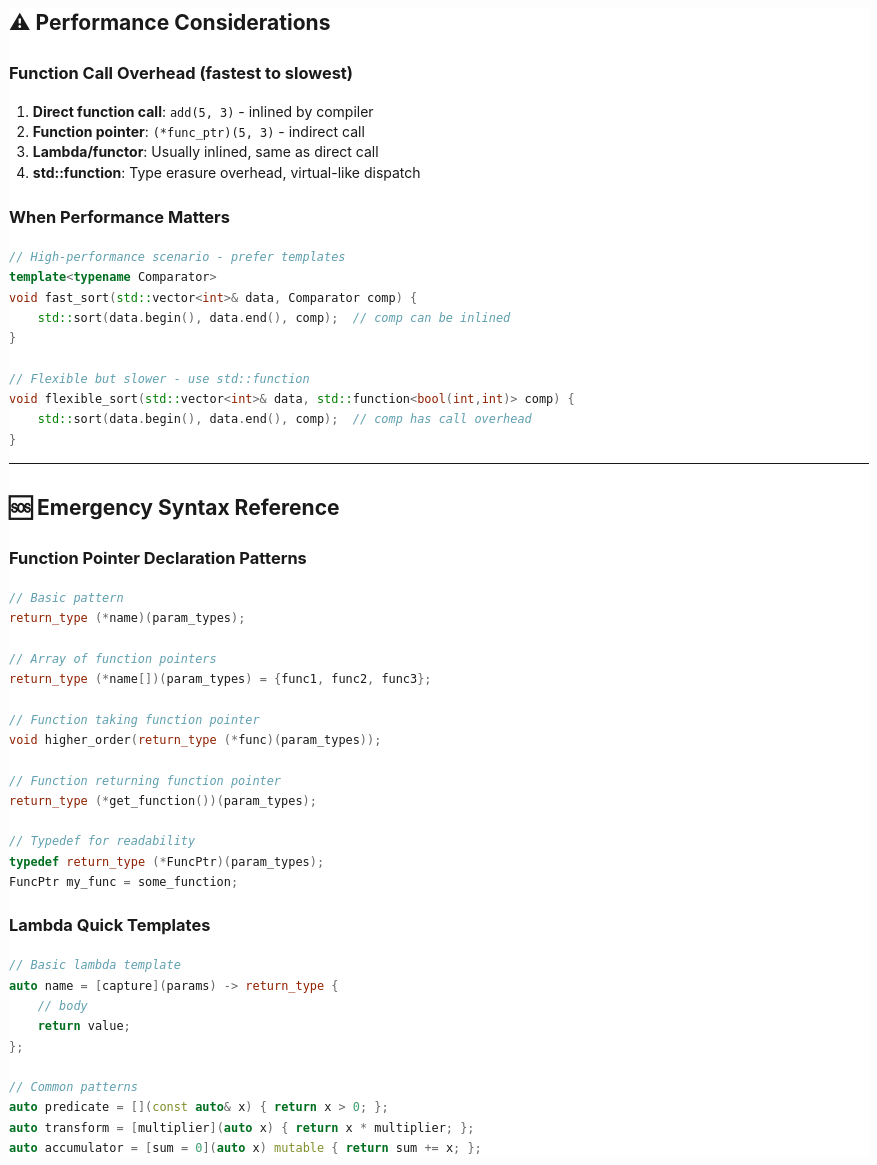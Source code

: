 
## ⚠️ Performance Considerations

### Function Call Overhead (fastest to slowest)
1. **Direct function call**: `add(5, 3)` - inlined by compiler
2. **Function pointer**: `(*func_ptr)(5, 3)` - indirect call
3. **Lambda/functor**: Usually inlined, same as direct call
4. **std::function**: Type erasure overhead, virtual-like dispatch

### When Performance Matters
```cpp
// High-performance scenario - prefer templates
template<typename Comparator>
void fast_sort(std::vector<int>& data, Comparator comp) {
    std::sort(data.begin(), data.end(), comp);  // comp can be inlined
}

// Flexible but slower - use std::function
void flexible_sort(std::vector<int>& data, std::function<bool(int,int)> comp) {
    std::sort(data.begin(), data.end(), comp);  // comp has call overhead
}
```

---

## 🆘 Emergency Syntax Reference

### Function Pointer Declaration Patterns
```cpp
// Basic pattern
return_type (*name)(param_types);

// Array of function pointers
return_type (*name[])(param_types) = {func1, func2, func3};

// Function taking function pointer
void higher_order(return_type (*func)(param_types));

// Function returning function pointer  
return_type (*get_function())(param_types);

// Typedef for readability
typedef return_type (*FuncPtr)(param_types);
FuncPtr my_func = some_function;
```

### Lambda Quick Templates
```cpp
// Basic lambda template
auto name = [capture](params) -> return_type { 
    // body
    return value;
};

// Common patterns
auto predicate = [](const auto& x) { return x > 0; };
auto transform = [multiplier](auto x) { return x * multiplier; };
auto accumulator = [sum = 0](auto x) mutable { return sum += x; };
```
